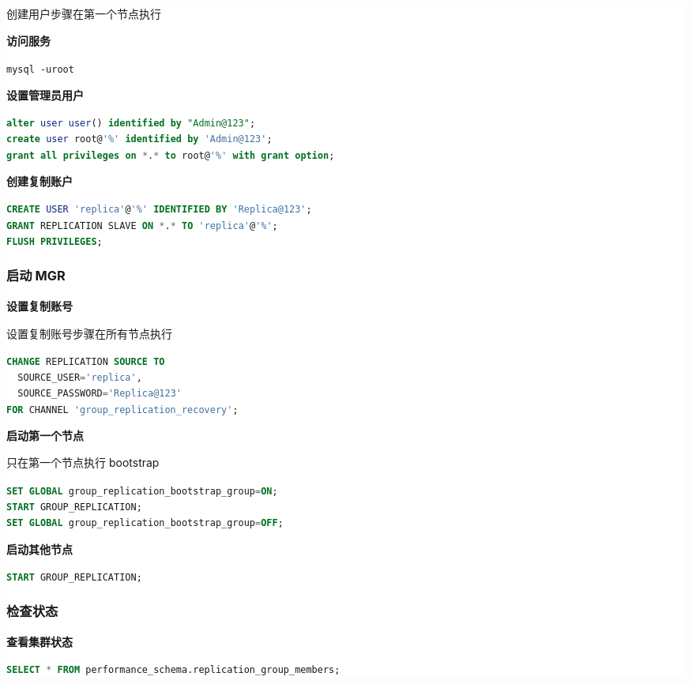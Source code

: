 创建用户步骤在第一个节点执行

**访问服务**

```
mysql -uroot
```

**设置管理员用户**

```sql
alter user user() identified by "Admin@123";
create user root@'%' identified by 'Admin@123';
grant all privileges on *.* to root@'%' with grant option;
```

**创建复制账户**

```sql
CREATE USER 'replica'@'%' IDENTIFIED BY 'Replica@123';
GRANT REPLICATION SLAVE ON *.* TO 'replica'@'%';
FLUSH PRIVILEGES;
```

### 启动 MGR

**设置复制账号**

设置复制账号步骤在所有节点执行

```sql
CHANGE REPLICATION SOURCE TO
  SOURCE_USER='replica',
  SOURCE_PASSWORD='Replica@123'
FOR CHANNEL 'group_replication_recovery';
```

**启动第一个节点**

只在第一个节点执行 bootstrap

```sql
SET GLOBAL group_replication_bootstrap_group=ON;
START GROUP_REPLICATION;
SET GLOBAL group_replication_bootstrap_group=OFF;
```

**启动其他节点**

```sql
START GROUP_REPLICATION;
```

### 检查状态

**查看集群状态**

```sql
SELECT * FROM performance_schema.replication_group_members;
```
